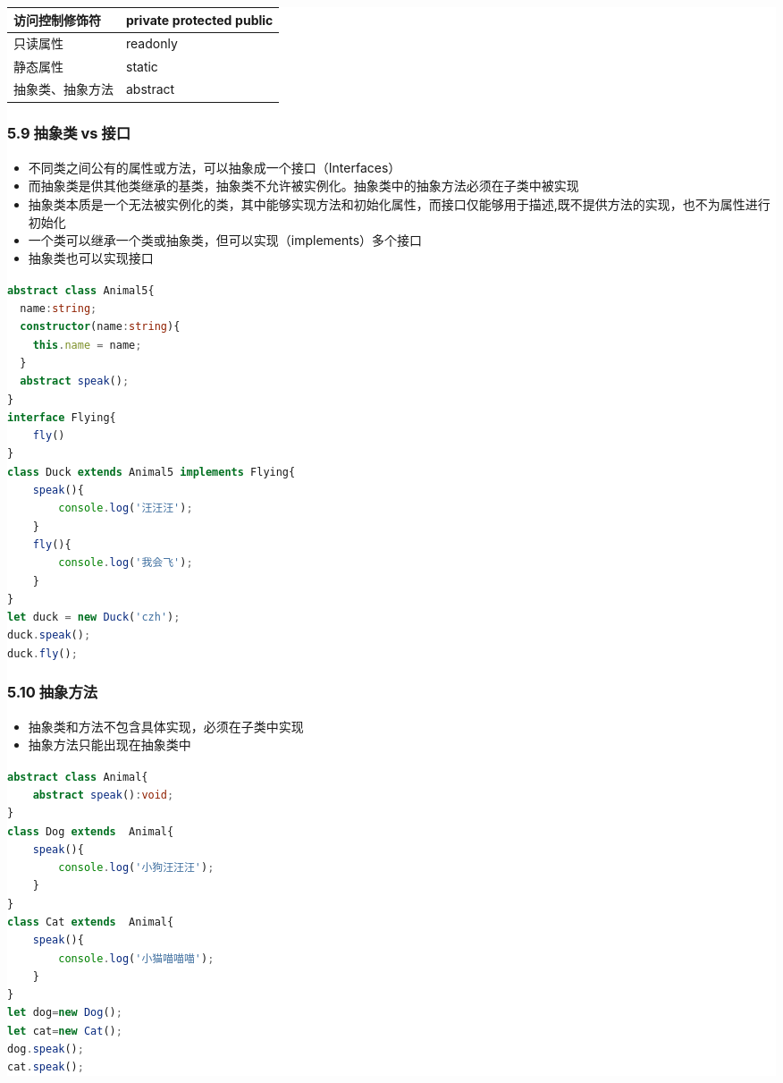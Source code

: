 | 访问控制修饰符   | private protected public |
| :--------------- | :----------------------- |
| 只读属性         | readonly                 |
| 静态属性         | static                   |
| 抽象类、抽象方法 | abstract                 |

### 5.9 抽象类 vs 接口

- 不同类之间公有的属性或方法，可以抽象成一个接口（Interfaces）
- 而抽象类是供其他类继承的基类，抽象类不允许被实例化。抽象类中的抽象方法必须在子类中被实现
- 抽象类本质是一个无法被实例化的类，其中能够实现方法和初始化属性，而接口仅能够用于描述,既不提供方法的实现，也不为属性进行初始化
- 一个类可以继承一个类或抽象类，但可以实现（implements）多个接口
- 抽象类也可以实现接口

```ts
abstract class Animal5{
  name:string;
  constructor(name:string){
    this.name = name;
  }
  abstract speak();
}
interface Flying{
    fly()
}
class Duck extends Animal5 implements Flying{
    speak(){
        console.log('汪汪汪');
    }
    fly(){
        console.log('我会飞');
    }
}
let duck = new Duck('czh');
duck.speak();
duck.fly();
```

### 5.10 抽象方法

- 抽象类和方法不包含具体实现，必须在子类中实现
- 抽象方法只能出现在抽象类中

```ts
abstract class Animal{
    abstract speak():void;
}
class Dog extends  Animal{
    speak(){
        console.log('小狗汪汪汪');
    }
}
class Cat extends  Animal{
    speak(){
        console.log('小猫喵喵喵');
    }
}
let dog=new Dog();
let cat=new Cat();
dog.speak();
cat.speak();
```

